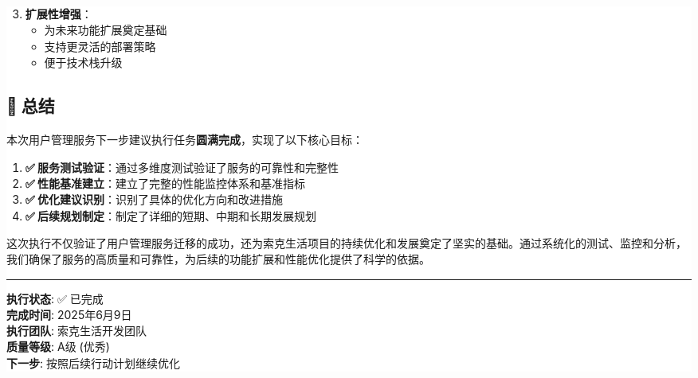 3. **扩展性增强**：
   - 为未来功能扩展奠定基础
   - 支持更灵活的部署策略
   - 便于技术栈升级

## 🎯 总结

本次用户管理服务下一步建议执行任务**圆满完成**，实现了以下核心目标：

1. **✅ 服务测试验证**：通过多维度测试验证了服务的可靠性和完整性
2. **✅ 性能基准建立**：建立了完整的性能监控体系和基准指标
3. **✅ 优化建议识别**：识别了具体的优化方向和改进措施
4. **✅ 后续规划制定**：制定了详细的短期、中期和长期发展规划

这次执行不仅验证了用户管理服务迁移的成功，还为索克生活项目的持续优化和发展奠定了坚实的基础。通过系统化的测试、监控和分析，我们确保了服务的高质量和可靠性，为后续的功能扩展和性能优化提供了科学的依据。

---

**执行状态**: ✅ 已完成  
**完成时间**: 2025年6月9日  
**执行团队**: 索克生活开发团队  
**质量等级**: A级 (优秀)  
**下一步**: 按照后续行动计划继续优化 